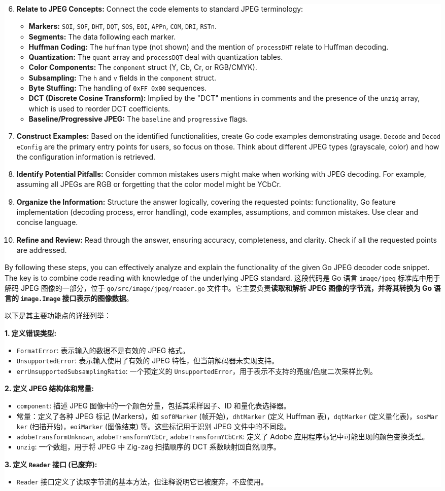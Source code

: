6. **Relate to JPEG Concepts:** Connect the code elements to standard JPEG terminology:

    * **Markers:** `SOI`, `SOF`, `DHT`, `DQT`, `SOS`, `EOI`, `APPn`, `COM`, `DRI`, `RSTn`.
    * **Segments:**  The data following each marker.
    * **Huffman Coding:**  The `huffman` type (not shown) and the mention of `processDHT` relate to Huffman decoding.
    * **Quantization:** The `quant` array and `processDQT` deal with quantization tables.
    * **Color Components:** The `component` struct (Y, Cb, Cr, or RGB/CMYK).
    * **Subsampling:** The `h` and `v` fields in the `component` struct.
    * **Byte Stuffing:** The handling of `0xFF 0x00` sequences.
    * **DCT (Discrete Cosine Transform):**  Implied by the "DCT" mentions in comments and the presence of the `unzig` array, which is used to reorder DCT coefficients.
    * **Baseline/Progressive JPEG:** The `baseline` and `progressive` flags.

7. **Construct Examples:** Based on the identified functionalities, create Go code examples demonstrating usage. `Decode` and `DecodeConfig` are the primary entry points for users, so focus on those. Think about different JPEG types (grayscale, color) and how the configuration information is retrieved.

8. **Identify Potential Pitfalls:** Consider common mistakes users might make when working with JPEG decoding. For example, assuming all JPEGs are RGB or forgetting that the color model might be YCbCr.

9. **Organize the Information:**  Structure the answer logically, covering the requested points: functionality, Go feature implementation (decoding process, error handling), code examples, assumptions, and common mistakes. Use clear and concise language.

10. **Refine and Review:** Read through the answer, ensuring accuracy, completeness, and clarity. Check if all the requested points are addressed.

By following these steps, you can effectively analyze and explain the functionality of the given Go JPEG decoder code snippet. The key is to combine code reading with knowledge of the underlying JPEG standard.
这段代码是 Go 语言 `image/jpeg` 标准库中用于解码 JPEG 图像的一部分，位于 `go/src/image/jpeg/reader.go` 文件中。它主要负责**读取和解析 JPEG 图像的字节流，并将其转换为 Go 语言的 `image.Image` 接口表示的图像数据**。

以下是其主要功能点的详细列举：

**1. 定义错误类型:**

*   `FormatError`:  表示输入的数据不是有效的 JPEG 格式。
*   `UnsupportedError`: 表示输入使用了有效的 JPEG 特性，但当前解码器未实现支持。
*   `errUnsupportedSubsamplingRatio`:  一个预定义的 `UnsupportedError`，用于表示不支持的亮度/色度二次采样比例。

**2. 定义 JPEG 结构体和常量:**

*   `component`:  描述 JPEG 图像中的一个颜色分量，包括其采样因子、ID 和量化表选择器。
*   常量：定义了各种 JPEG 标记 (Markers)，如 `sof0Marker` (帧开始)，`dhtMarker` (定义 Huffman 表)，`dqtMarker` (定义量化表)，`sosMarker` (扫描开始)，`eoiMarker` (图像结束) 等。这些标记用于识别 JPEG 文件中的不同段。
*   `adobeTransformUnknown`, `adobeTransformYCbCr`, `adobeTransformYCbCrK`: 定义了 Adobe 应用程序标记中可能出现的颜色变换类型。
*   `unzig`:  一个数组，用于将 JPEG 中 Zig-zag 扫描顺序的 DCT 系数映射回自然顺序。

**3. 定义 `Reader` 接口 (已废弃):**

*   `Reader` 接口定义了读取字节流的基本方法，但注释说明它已被废弃，不应使用。
